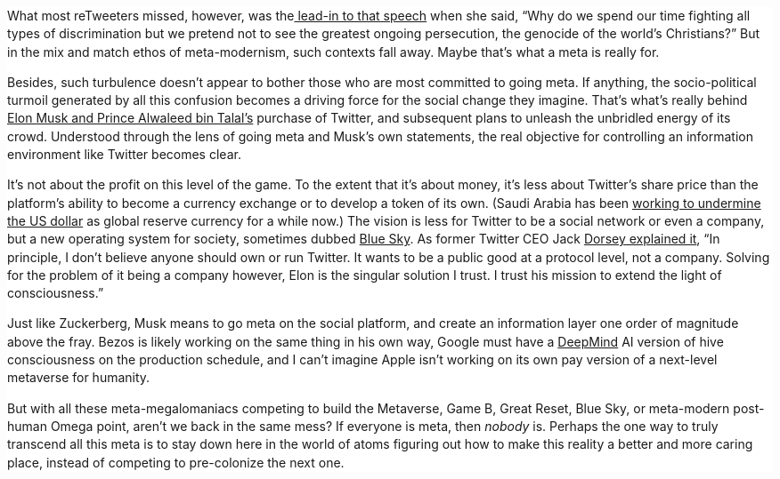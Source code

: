 What most reTweeters missed, however, was the[ lead-in to that speech](https://www.washingtonpost.com/politics/2022/09/27/meloni-italy-united-states-far-right/) when she said, “Why do we spend our time fighting all types of discrimination but we pretend not to see the greatest ongoing persecution, the genocide of the world’s Christians?” But in the mix and match ethos of meta-modernism, such contexts fall away. Maybe that’s what a meta is really for.

Besides, such turbulence doesn’t appear to bother those who are most committed to going meta. If anything, the socio-political turmoil generated by all this confusion becomes a driving force for the social change they imagine. That’s what’s really behind [Elon Musk and Prince Alwaleed bin Talal’s](https://www.nytimes.com/2019/11/08/opinion/why-do-we-tolerate-saudi-money-in-tech.html) purchase of Twitter, and subsequent plans to unleash the unbridled energy of its crowd. Understood through the lens of going meta and Musk’s own statements, the real objective for controlling an information environment like Twitter becomes clear.

It’s not about the profit on this level of the game. To the extent that it’s about money, it’s less about Twitter’s share price than the platform’s ability to become a currency exchange or to develop a token of its own. (Saudi Arabia has been [working to undermine the US dollar](https://www.energyintel.com/00000184-15bf-df66-a797-ddffc2380000) as global reserve currency for a while now.) The vision is less for Twitter to be a social network or even a company, but a new operating system for society, sometimes dubbed [Blue Sky](https://blueskyweb.xyz/). As former Twitter CEO Jack [Dorsey explained it](https://davetroy.medium.com/no-elon-and-jack-are-not-competitors-theyre-collaborating-3e88cde5267d), “In principle, I don’t believe anyone should own or run Twitter. It wants to be a public good at a protocol level, not a company. Solving for the problem of it being a company however, Elon is the singular solution I trust. I trust his mission to extend the light of consciousness.”

Just like Zuckerberg, Musk means to go meta on the social platform, and create an information layer one order of magnitude above the fray. Bezos is likely working on the same thing in his own way, Google must have a [DeepMind](https://www.deepmind.com/) AI version of hive consciousness on the production schedule, and I can’t imagine Apple isn’t working on its own pay version of a next-level metaverse for humanity.

But with all these meta-megalomaniacs competing to build the Metaverse, Game B, Great Reset, Blue Sky, or meta-modern post-human Omega point, aren’t we back in the same mess? If everyone is meta, then _nobody_ is. Perhaps the one way to truly transcend all this meta is to stay down here in the world of atoms figuring out how to make this reality a better and more caring place, instead of competing to pre-colonize the next one.